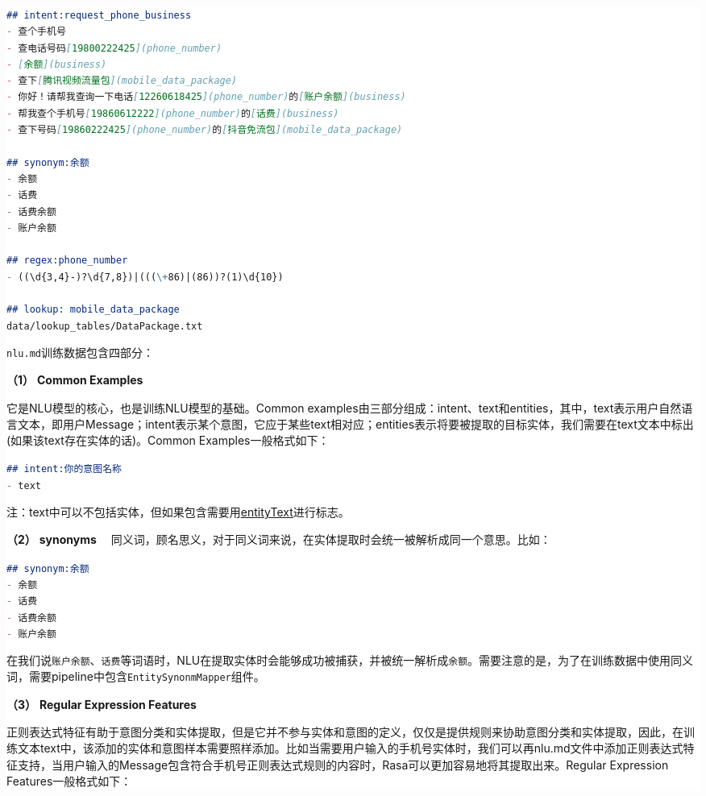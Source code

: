 ```Markdown
## intent:request_phone_business
- 查个手机号
- 查电话号码[19800222425](phone_number)
- [余额](business)
- 查下[腾讯视频流量包](mobile_data_package)
- 你好！请帮我查询一下电话[12260618425](phone_number)的[账户余额](business)
- 帮我查个手机号[19860612222](phone_number)的[话费](business)
- 查下号码[19860222425](phone_number)的[抖音免流包](mobile_data_package)

## synonym:余额
- 余额
- 话费
- 话费余额
- 账户余额

## regex:phone_number
- ((\d{3,4}-)?\d{7,8})|(((\+86)|(86))?(1)\d{10})

## lookup: mobile_data_package
data/lookup_tables/DataPackage.txt

```


`nlu.md`训练数据包含四部分：

**（1）** **Common Examples** 

它是NLU模型的核心，也是训练NLU模型的基础。Common examples由三部分组成：intent、text和entities，其中，text表示用户自然语言文本，即用户Message；intent表示某个意图，它应于某些text相对应；entities表示将要被提取的目标实体，我们需要在text文本中标出(如果该text存在实体的话)。Common Examples一般格式如下：

```Markdown
## intent:你的意图名称
- text
```


注：text中可以不包括实体，但如果包含需要用[entityText](entityName)进行标志。

**（2）** **synonyms**  同义词，顾名思义，对于同义词来说，在实体提取时会统一被解析成同一个意思。比如：

```Markdown
## synonym:余额
- 余额
- 话费
- 话费余额
- 账户余额
```


在我们说`账户余额`、`话费`等词语时，NLU在提取实体时会能够成功被捕获，并被统一解析成`余额`。需要注意的是，为了在训练数据中使用同义词，需要pipeline中包含`EntitySynonmMapper`组件。

**（3）** **Regular Expression Features** 

正则表达式特征有助于意图分类和实体提取，但是它并不参与实体和意图的定义，仅仅是提供规则来协助意图分类和实体提取，因此，在训练文本text中，该添加的实体和意图样本需要照样添加。比如当需要用户输入的手机号实体时，我们可以再nlu.md文件中添加正则表达式特征支持，当用户输入的Message包含符合手机号正则表达式规则的内容时，Rasa可以更加容易地将其提取出来。Regular Expression Features一般格式如下：
